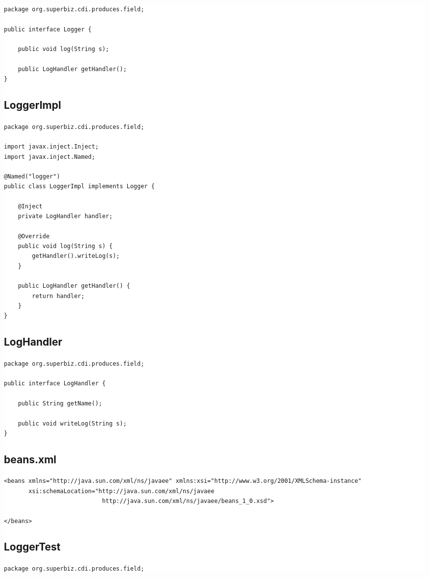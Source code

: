     package org.superbiz.cdi.produces.field;
    
    public interface Logger {
    
        public void log(String s);
    
        public LogHandler getHandler();
    }

## LoggerImpl

    package org.superbiz.cdi.produces.field;
    
    import javax.inject.Inject;
    import javax.inject.Named;
    
    @Named("logger")
    public class LoggerImpl implements Logger {
    
        @Inject
        private LogHandler handler;
    
        @Override
        public void log(String s) {
            getHandler().writeLog(s);
        }
    
        public LogHandler getHandler() {
            return handler;
        }
    }

## LogHandler

    package org.superbiz.cdi.produces.field;
    
    public interface LogHandler {
    
        public String getName();
    
        public void writeLog(String s);
    }

## beans.xml

    <beans xmlns="http://java.sun.com/xml/ns/javaee" xmlns:xsi="http://www.w3.org/2001/XMLSchema-instance"
           xsi:schemaLocation="http://java.sun.com/xml/ns/javaee
                                http://java.sun.com/xml/ns/javaee/beans_1_0.xsd">
    
    </beans>

## LoggerTest

    package org.superbiz.cdi.produces.field;
    